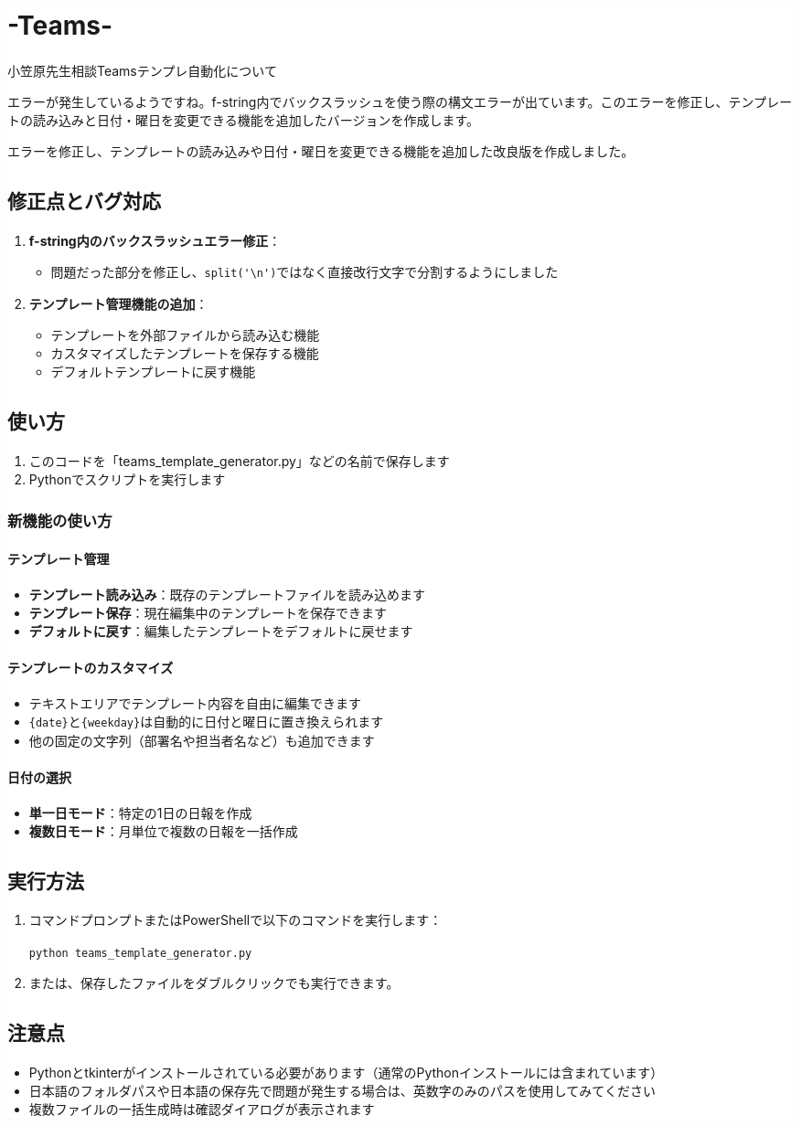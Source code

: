 # -Teams-
小笠原先生相談Teamsテンプレ自動化について

エラーが発生しているようですね。f-string内でバックスラッシュを使う際の構文エラーが出ています。このエラーを修正し、テンプレートの読み込みと日付・曜日を変更できる機能を追加したバージョンを作成します。

エラーを修正し、テンプレートの読み込みや日付・曜日を変更できる機能を追加した改良版を作成しました。

## 修正点とバグ対応

1. **f-string内のバックスラッシュエラー修正**：
   - 問題だった部分を修正し、`split('\n')`ではなく直接改行文字で分割するようにしました

2. **テンプレート管理機能の追加**：
   - テンプレートを外部ファイルから読み込む機能
   - カスタマイズしたテンプレートを保存する機能
   - デフォルトテンプレートに戻す機能

## 使い方

1. このコードを「teams_template_generator.py」などの名前で保存します
2. Pythonでスクリプトを実行します

### 新機能の使い方

#### テンプレート管理
- **テンプレート読み込み**：既存のテンプレートファイルを読み込めます
- **テンプレート保存**：現在編集中のテンプレートを保存できます
- **デフォルトに戻す**：編集したテンプレートをデフォルトに戻せます

#### テンプレートのカスタマイズ
- テキストエリアでテンプレート内容を自由に編集できます
- `{date}`と`{weekday}`は自動的に日付と曜日に置き換えられます
- 他の固定の文字列（部署名や担当者名など）も追加できます

#### 日付の選択
- **単一日モード**：特定の1日の日報を作成
- **複数日モード**：月単位で複数の日報を一括作成

## 実行方法

1. コマンドプロンプトまたはPowerShellで以下のコマンドを実行します：
   ```
   python teams_template_generator.py
   ```

2. または、保存したファイルをダブルクリックでも実行できます。

## 注意点

- Pythonとtkinterがインストールされている必要があります（通常のPythonインストールには含まれています）
- 日本語のフォルダパスや日本語の保存先で問題が発生する場合は、英数字のみのパスを使用してみてください
- 複数ファイルの一括生成時は確認ダイアログが表示されます
